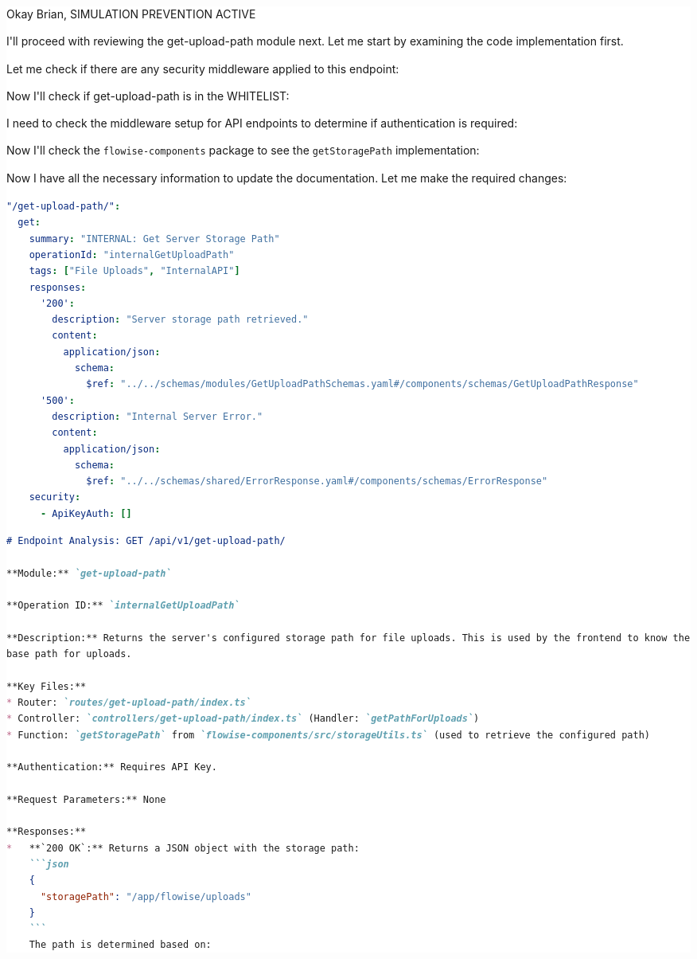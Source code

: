 Okay Brian, SIMULATION PREVENTION ACTIVE

I'll proceed with reviewing the get-upload-path module next. Let me start by examining the code implementation first.

Let me check if there are any security middleware applied to this endpoint:

Now I'll check if get-upload-path is in the WHITELIST:

I need to check the middleware setup for API endpoints to determine if authentication is required:

Now I'll check the `flowise-components` package to see the `getStoragePath` implementation:

Now I have all the necessary information to update the documentation. Let me make the required changes:

```yaml
"/get-upload-path/":
  get:
    summary: "INTERNAL: Get Server Storage Path"
    operationId: "internalGetUploadPath"
    tags: ["File Uploads", "InternalAPI"]
    responses:
      '200':
        description: "Server storage path retrieved."
        content:
          application/json:
            schema:
              $ref: "../../schemas/modules/GetUploadPathSchemas.yaml#/components/schemas/GetUploadPathResponse"
      '500':
        description: "Internal Server Error."
        content:
          application/json:
            schema:
              $ref: "../../schemas/shared/ErrorResponse.yaml#/components/schemas/ErrorResponse"
    security:
      - ApiKeyAuth: []
```

```markdown
# Endpoint Analysis: GET /api/v1/get-upload-path/

**Module:** `get-upload-path`

**Operation ID:** `internalGetUploadPath`

**Description:** Returns the server's configured storage path for file uploads. This is used by the frontend to know the base path for uploads.

**Key Files:**
* Router: `routes/get-upload-path/index.ts`
* Controller: `controllers/get-upload-path/index.ts` (Handler: `getPathForUploads`)
* Function: `getStoragePath` from `flowise-components/src/storageUtils.ts` (used to retrieve the configured path)

**Authentication:** Requires API Key.

**Request Parameters:** None

**Responses:**
*   **`200 OK`:** Returns a JSON object with the storage path:
    ```json
    {
      "storagePath": "/app/flowise/uploads"
    }
    ```
    The path is determined based on:
```